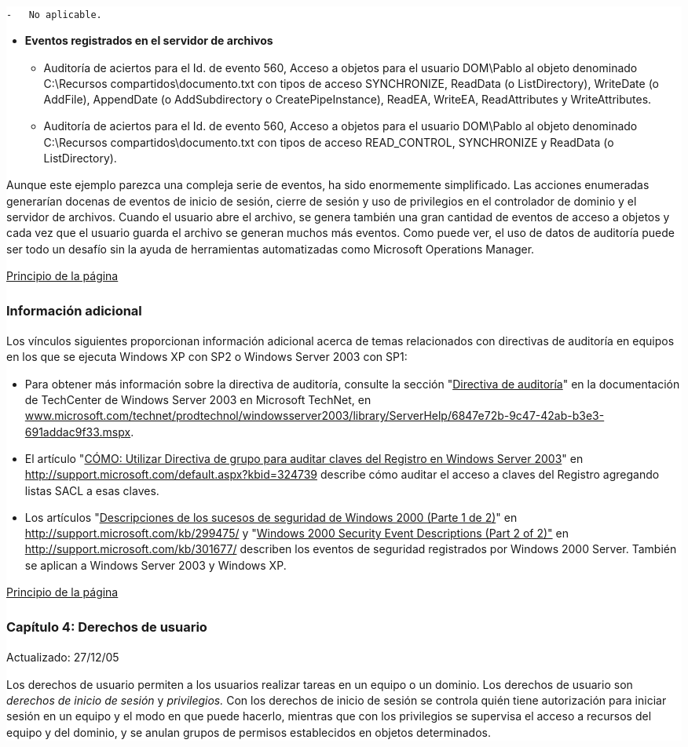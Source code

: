     -   No aplicable.

-   **Eventos registrados en el servidor de archivos**

    -   Auditoría de aciertos para el Id. de evento 560, Acceso a objetos para el usuario DOM\\Pablo al objeto denominado C:\\Recursos compartidos\\documento.txt con tipos de acceso SYNCHRONIZE, ReadData (o ListDirectory), WriteDate (o AddFile), AppendDate (o AddSubdirectory o CreatePipeInstance), ReadEA, WriteEA, ReadAttributes y WriteAttributes.

    -   Auditoría de aciertos para el Id. de evento 560, Acceso a objetos para el usuario DOM\\Pablo al objeto denominado C:\\Recursos compartidos\\documento.txt con tipos de acceso READ\_CONTROL, SYNCHRONIZE y ReadData (o ListDirectory).

Aunque este ejemplo parezca una compleja serie de eventos, ha sido enormemente simplificado. Las acciones enumeradas generarían docenas de eventos de inicio de sesión, cierre de sesión y uso de privilegios en el controlador de dominio y el servidor de archivos. Cuando el usuario abre el archivo, se genera también una gran cantidad de eventos de acceso a objetos y cada vez que el usuario guarda el archivo se generan muchos más eventos. Como puede ver, el uso de datos de auditoría puede ser todo un desafío sin la ayuda de herramientas automatizadas como Microsoft Operations Manager.

[](#mainsection)[Principio de la página](#mainsection)

### Información adicional

Los vínculos siguientes proporcionan información adicional acerca de temas relacionados con directivas de auditoría en equipos en los que se ejecuta Windows XP con SP2 o Windows Server 2003 con SP1:

-   Para obtener más información sobre la directiva de auditoría, consulte la sección "[Directiva de auditoría](http://www.microsoft.com/technet/prodtechnol/windowsserver2003/library/serverhelp/6847e72b-9c47-42ab-b3e3-691addac9f33.mspx)" en la documentación de TechCenter de Windows Server 2003 en Microsoft TechNet, en www.microsoft.com/technet/prodtechnol/windowsserver2003/library/ServerHelp/6847e72b-9c47-42ab-b3e3-691addac9f33.mspx.

-   El artículo "[CÓMO: Utilizar Directiva de grupo para auditar claves del Registro en Windows Server 2003](http://support.microsoft.com/default.aspx?kbid=324739)" en http://support.microsoft.com/default.aspx?kbid=324739 describe cómo auditar el acceso a claves del Registro agregando listas SACL a esas claves.

-   Los artículos "[Descripciones de los sucesos de seguridad de Windows 2000 (Parte 1 de 2)](http://support.microsoft.com/kb/299475/)" en http://support.microsoft.com/kb/299475/ y "[Windows 2000 Security Event Descriptions (Part 2 of 2)"](http://support.microsoft.com/kb/301677/) en http://support.microsoft.com/kb/301677/ describen los eventos de seguridad registrados por Windows 2000 Server. También se aplican a Windows Server 2003 y Windows XP.

[](#mainsection)[Principio de la página](#mainsection)

### Capítulo 4: Derechos de usuario

Actualizado: 27/12/05

Los derechos de usuario permiten a los usuarios realizar tareas en un equipo o un dominio. Los derechos de usuario son *derechos de inicio de sesión* y *privilegios.* Con los derechos de inicio de sesión se controla quién tiene autorización para iniciar sesión en un equipo y el modo en que puede hacerlo, mientras que con los privilegios se supervisa el acceso a recursos del equipo y del dominio, y se anulan grupos de permisos establecidos en objetos determinados.

